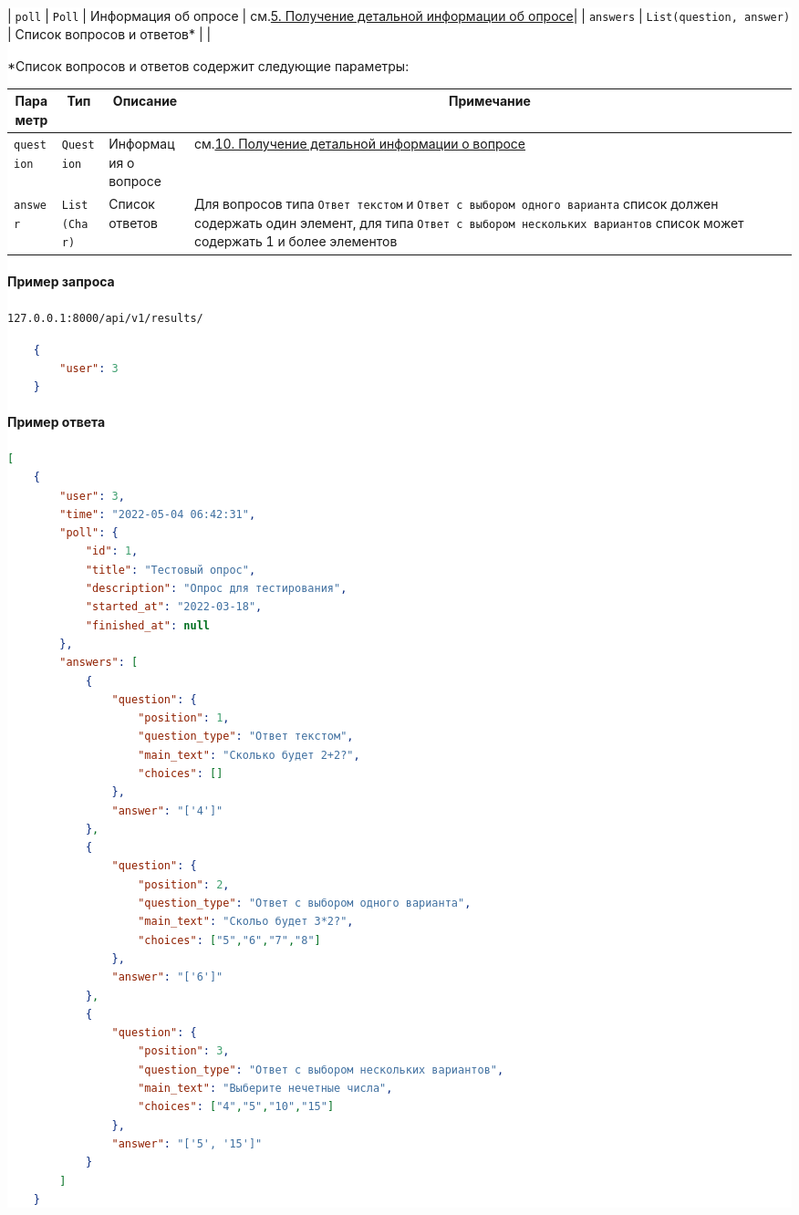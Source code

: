 | `poll` | `Poll`  | Информация об опросе  | см.[5. Получение детальной информации об опросе](#5-получение-детальной-информации-об-опросе)| 
| `answers` | `List(question, answer)`  | Список вопросов и ответов*  |  |  

*Список вопросов и ответов содержит следующие параметры:

| Параметр | Тип  | Описание  |  Примечание |
|---|---|---|---|
| `question` | `Question`  | Информация о вопросе  | см.[10. Получение детальной информации о вопросе](#10-получение-детальной-информации-о-вопросе)| 
| `answer` | `List(Char)`  | Список ответов | Для вопросов типа `Ответ текстом` и `Ответ с выбором одного варианта` список должен содержать один элемент, для типа `Ответ с выбором нескольких вариантов` список может содержать 1 и более элементов | 


#### Пример запроса
```sh
127.0.0.1:8000/api/v1/results/
```
```json
    {
        "user": 3
    }
```
#### Пример ответа
```json
[
    {
        "user": 3,
        "time": "2022-05-04 06:42:31",
        "poll": {
            "id": 1,
            "title": "Тестовый опрос",
            "description": "Опрос для тестирования",
            "started_at": "2022-03-18",
            "finished_at": null
        },
        "answers": [
            {
                "question": {
                    "position": 1,
                    "question_type": "Ответ текстом",
                    "main_text": "Сколько будет 2+2?",
                    "choices": []
                },
                "answer": "['4']"
            },
            {
                "question": {
                    "position": 2,
                    "question_type": "Ответ с выбором одного варианта",
                    "main_text": "Скольо будет 3*2?",
                    "choices": ["5","6","7","8"]
                },
                "answer": "['6']"
            },
            {
                "question": {
                    "position": 3,
                    "question_type": "Ответ с выбором нескольких вариантов",
                    "main_text": "Выберите нечетные числа",
                    "choices": ["4","5","10","15"]
                },
                "answer": "['5', '15']"
            }
        ]
    }
```